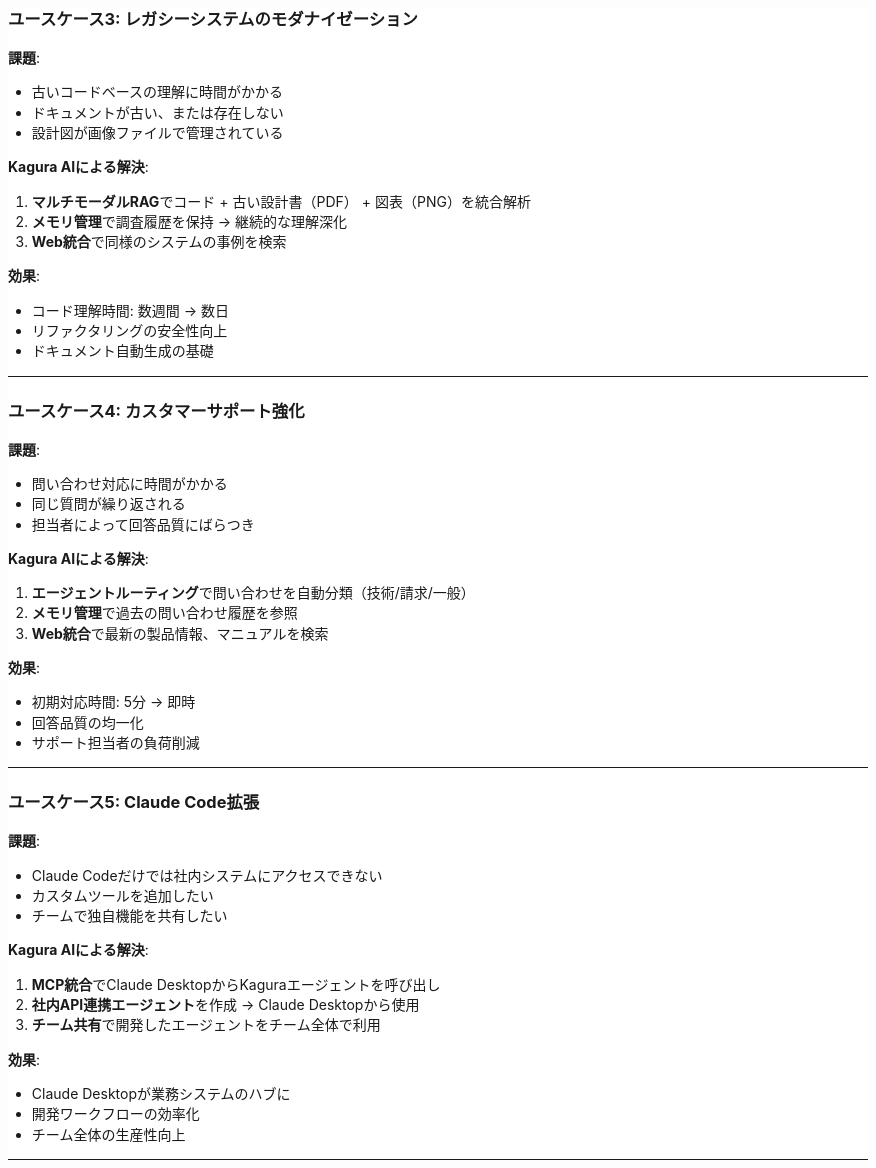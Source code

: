 
### ユースケース3: レガシーシステムのモダナイゼーション

**課題**:
- 古いコードベースの理解に時間がかかる
- ドキュメントが古い、または存在しない
- 設計図が画像ファイルで管理されている

**Kagura AIによる解決**:
1. **マルチモーダルRAG**でコード + 古い設計書（PDF） + 図表（PNG）を統合解析
2. **メモリ管理**で調査履歴を保持 → 継続的な理解深化
3. **Web統合**で同様のシステムの事例を検索

**効果**:
- コード理解時間: 数週間 → 数日
- リファクタリングの安全性向上
- ドキュメント自動生成の基礎

---

### ユースケース4: カスタマーサポート強化

**課題**:
- 問い合わせ対応に時間がかかる
- 同じ質問が繰り返される
- 担当者によって回答品質にばらつき

**Kagura AIによる解決**:
1. **エージェントルーティング**で問い合わせを自動分類（技術/請求/一般）
2. **メモリ管理**で過去の問い合わせ履歴を参照
3. **Web統合**で最新の製品情報、マニュアルを検索

**効果**:
- 初期対応時間: 5分 → 即時
- 回答品質の均一化
- サポート担当者の負荷削減

---

### ユースケース5: Claude Code拡張

**課題**:
- Claude Codeだけでは社内システムにアクセスできない
- カスタムツールを追加したい
- チームで独自機能を共有したい

**Kagura AIによる解決**:
1. **MCP統合**でClaude DesktopからKaguraエージェントを呼び出し
2. **社内API連携エージェント**を作成 → Claude Desktopから使用
3. **チーム共有**で開発したエージェントをチーム全体で利用

**効果**:
- Claude Desktopが業務システムのハブに
- 開発ワークフローの効率化
- チーム全体の生産性向上

---